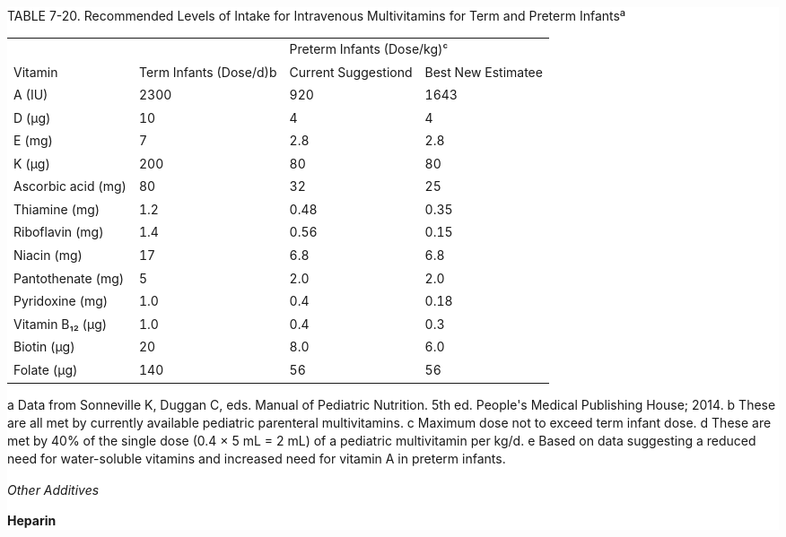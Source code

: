 <a id='a8368bd5-70e7-41ca-82d2-1ce2210141d6'></a>

TABLE 7-20. Recommended Levels of Intake for Intravenous Multivitamins for Term
and Preterm Infantsª
<table id="30-1">
<tr><td id="30-2"></td><td id="30-3"></td><td id="30-4" colspan="2">Preterm Infants (Dose/kg)ᶜ</td></tr>
<tr><td id="30-5">Vitamin</td><td id="30-6">Term Infants (Dose/d)b</td><td id="30-7">Current Suggestiond</td><td id="30-8">Best New Estimatee</td></tr>
<tr><td id="30-9">A (IU)</td><td id="30-a">2300</td><td id="30-b">920</td><td id="30-c">1643</td></tr>
<tr><td id="30-d">D (µg)</td><td id="30-e">10</td><td id="30-f">4</td><td id="30-g">4</td></tr>
<tr><td id="30-h">E (mg)</td><td id="30-i">7</td><td id="30-j">2.8</td><td id="30-k">2.8</td></tr>
<tr><td id="30-l">K (µg)</td><td id="30-m">200</td><td id="30-n">80</td><td id="30-o">80</td></tr>
<tr><td id="30-p">Ascorbic acid (mg)</td><td id="30-q">80</td><td id="30-r">32</td><td id="30-s">25</td></tr>
<tr><td id="30-t">Thiamine (mg)</td><td id="30-u">1.2</td><td id="30-v">0.48</td><td id="30-w">0.35</td></tr>
<tr><td id="30-x">Riboflavin (mg)</td><td id="30-y">1.4</td><td id="30-z">0.56</td><td id="30-A">0.15</td></tr>
<tr><td id="30-B">Niacin (mg)</td><td id="30-C">17</td><td id="30-D">6.8</td><td id="30-E">6.8</td></tr>
<tr><td id="30-F">Pantothenate (mg)</td><td id="30-G">5</td><td id="30-H">2.0</td><td id="30-I">2.0</td></tr>
<tr><td id="30-J">Pyridoxine (mg)</td><td id="30-K">1.0</td><td id="30-L">0.4</td><td id="30-M">0.18</td></tr>
<tr><td id="30-N">Vitamin B₁₂ (µg)</td><td id="30-O">1.0</td><td id="30-P">0.4</td><td id="30-Q">0.3</td></tr>
<tr><td id="30-R">Biotin (µg)</td><td id="30-S">20</td><td id="30-T">8.0</td><td id="30-U">6.0</td></tr>
<tr><td id="30-V">Folate (µg)</td><td id="30-W">140</td><td id="30-X">56</td><td id="30-Y">56</td></tr>
</table>

<a id='b7c60fdc-9fdf-42a5-8714-76ddaf7e5e85'></a>

a Data from Sonneville K, Duggan C, eds. Manual of Pediatric Nutrition. 5th ed. People's Medical Publishing House; 2014.
b These are all met by currently available pediatric parenteral multivitamins.
c Maximum dose not to exceed term infant dose.
d These are met by 40% of the single dose (0.4 × 5 mL = 2 mL) of a pediatric multivitamin per kg/d.
e Based on data suggesting a reduced need for water-soluble vitamins and increased need for vitamin A in preterm infants.

<a id='6d5bfd30-4faf-43ab-bb56-85b43e76c16e'></a>

*Other Additives*

**Heparin**

